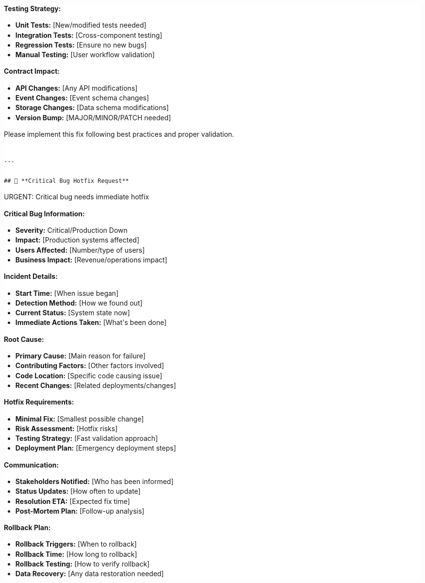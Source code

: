 **Testing Strategy:**
- **Unit Tests:** [New/modified tests needed]
- **Integration Tests:** [Cross-component testing]
- **Regression Tests:** [Ensure no new bugs]
- **Manual Testing:** [User workflow validation]

**Contract Impact:**
- **API Changes:** [Any API modifications]
- **Event Changes:** [Event schema changes]
- **Storage Changes:** [Data schema modifications]
- **Version Bump:** [MAJOR/MINOR/PATCH needed]

Please implement this fix following best practices and proper validation.
```

---

## 🚨 **Critical Bug Hotfix Request**

```
URGENT: Critical bug needs immediate hotfix

**Critical Bug Information:**
- **Severity:** Critical/Production Down
- **Impact:** [Production systems affected]
- **Users Affected:** [Number/type of users]
- **Business Impact:** [Revenue/operations impact]

**Incident Details:**
- **Start Time:** [When issue began]
- **Detection Method:** [How we found out]
- **Current Status:** [System state now]
- **Immediate Actions Taken:** [What's been done]

**Root Cause:**
- **Primary Cause:** [Main reason for failure]
- **Contributing Factors:** [Other factors involved]
- **Code Location:** [Specific code causing issue]
- **Recent Changes:** [Related deployments/changes]

**Hotfix Requirements:**
- **Minimal Fix:** [Smallest possible change]
- **Risk Assessment:** [Hotfix risks]
- **Testing Strategy:** [Fast validation approach]
- **Deployment Plan:** [Emergency deployment steps]

**Communication:**
- **Stakeholders Notified:** [Who has been informed]
- **Status Updates:** [How often to update]
- **Resolution ETA:** [Expected fix time]
- **Post-Mortem Plan:** [Follow-up analysis]

**Rollback Plan:**
- **Rollback Triggers:** [When to rollback]
- **Rollback Time:** [How long to rollback]
- **Rollback Testing:** [How to verify rollback]
- **Data Recovery:** [Any data restoration needed]
